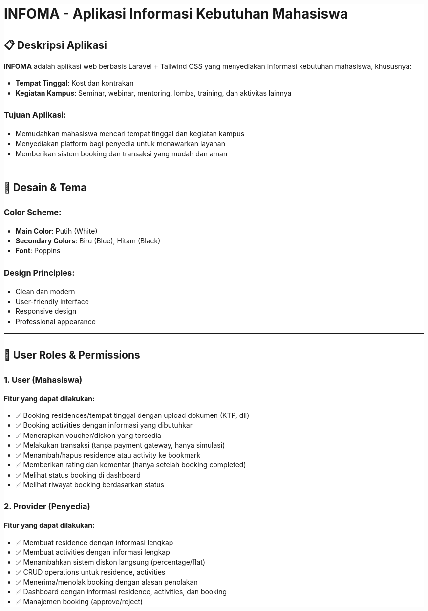 # INFOMA - Aplikasi Informasi Kebutuhan Mahasiswa

## 📋 **Deskripsi Aplikasi**

**INFOMA** adalah aplikasi web berbasis Laravel + Tailwind CSS yang menyediakan informasi kebutuhan mahasiswa, khususnya:
- **Tempat Tinggal**: Kost dan kontrakan
- **Kegiatan Kampus**: Seminar, webinar, mentoring, lomba, training, dan aktivitas lainnya

### **Tujuan Aplikasi:**
- Memudahkan mahasiswa mencari tempat tinggal dan kegiatan kampus
- Menyediakan platform bagi penyedia untuk menawarkan layanan
- Memberikan sistem booking dan transaksi yang mudah dan aman

---

## 🎨 **Desain & Tema**

### **Color Scheme:**
- **Main Color**: Putih (White)
- **Secondary Colors**: Biru (Blue), Hitam (Black)
- **Font**: Poppins

### **Design Principles:**
- Clean dan modern
- User-friendly interface
- Responsive design
- Professional appearance

---

## 👥 **User Roles & Permissions**

### **1. User (Mahasiswa)**
**Fitur yang dapat dilakukan:**
- ✅ Booking residences/tempat tinggal dengan upload dokumen (KTP, dll)
- ✅ Booking activities dengan informasi yang dibutuhkan
- ✅ Menerapkan voucher/diskon yang tersedia
- ✅ Melakukan transaksi (tanpa payment gateway, hanya simulasi)
- ✅ Menambah/hapus residence atau activity ke bookmark
- ✅ Memberikan rating dan komentar (hanya setelah booking completed)
- ✅ Melihat status booking di dashboard
- ✅ Melihat riwayat booking berdasarkan status

### **2. Provider (Penyedia)**
**Fitur yang dapat dilakukan:**
- ✅ Membuat residence dengan informasi lengkap
- ✅ Membuat activities dengan informasi lengkap
- ✅ Menambahkan sistem diskon langsung (percentage/flat)
- ✅ CRUD operations untuk residence, activities
- ✅ Menerima/menolak booking dengan alasan penolakan
- ✅ Dashboard dengan informasi residence, activities, dan booking
- ✅ Manajemen booking (approve/reject)
